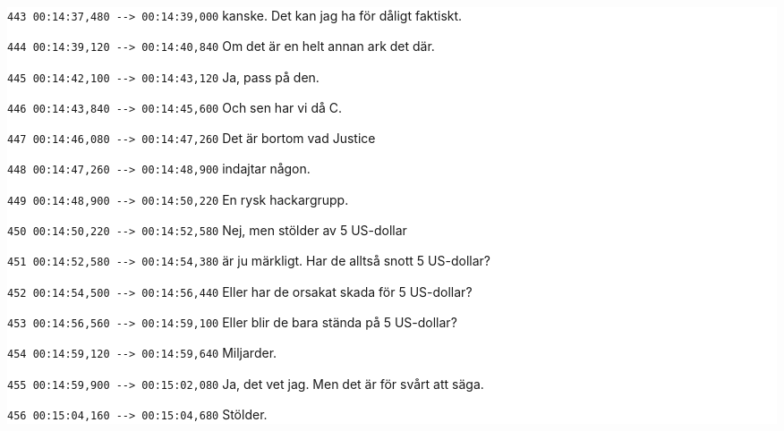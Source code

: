 

`443 00:14:37,480 --> 00:14:39,000`
kanske. Det kan jag ha för dåligt faktiskt.



`444 00:14:39,120 --> 00:14:40,840`
Om det är en helt annan ark det där.



`445 00:14:42,100 --> 00:14:43,120`
Ja, pass på den.



`446 00:14:43,840 --> 00:14:45,600`
Och sen har vi då C.



`447 00:14:46,080 --> 00:14:47,260`
Det är bortom vad Justice



`448 00:14:47,260 --> 00:14:48,900`
indajtar någon.



`449 00:14:48,900 --> 00:14:50,220`
En rysk hackargrupp.



`450 00:14:50,220 --> 00:14:52,580`
Nej, men stölder av 5 US-dollar



`451 00:14:52,580 --> 00:14:54,380`
är ju märkligt. Har de alltså snott 5 US-dollar?



`452 00:14:54,500 --> 00:14:56,440`
Eller har de orsakat skada för 5 US-dollar?



`453 00:14:56,560 --> 00:14:59,100`
Eller blir de bara stända på 5 US-dollar?



`454 00:14:59,120 --> 00:14:59,640`
Miljarder.



`455 00:14:59,900 --> 00:15:02,080`
Ja, det vet jag. Men det är för svårt att säga.



`456 00:15:04,160 --> 00:15:04,680`
Stölder.
